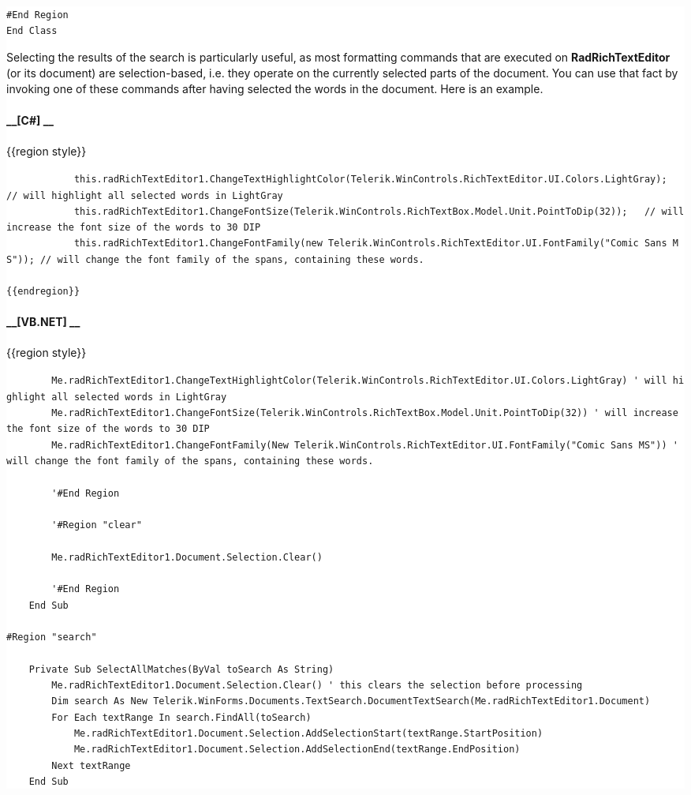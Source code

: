 	#End Region
	End Class



Selecting the results of the search is particularly useful, as most formatting commands that are executed on __RadRichTextEditor__
          (or its document) are selection-based, i.e. they operate on the currently selected parts of the document. You can use that fact by invoking one of these 
          commands after having selected the words in the document. Here is an example.
        

#### __[C#] __

{{region style}}
	            
	            this.radRichTextEditor1.ChangeTextHighlightColor(Telerik.WinControls.RichTextEditor.UI.Colors.LightGray);  // will highlight all selected words in LightGray
	            this.radRichTextEditor1.ChangeFontSize(Telerik.WinControls.RichTextBox.Model.Unit.PointToDip(32));   // will increase the font size of the words to 30 DIP
	            this.radRichTextEditor1.ChangeFontFamily(new Telerik.WinControls.RichTextEditor.UI.FontFamily("Comic Sans MS")); // will change the font family of the spans, containing these words.
	            
	{{endregion}}



#### __[VB.NET] __

{{region style}}
	
	        Me.radRichTextEditor1.ChangeTextHighlightColor(Telerik.WinControls.RichTextEditor.UI.Colors.LightGray) ' will highlight all selected words in LightGray
	        Me.radRichTextEditor1.ChangeFontSize(Telerik.WinControls.RichTextBox.Model.Unit.PointToDip(32)) ' will increase the font size of the words to 30 DIP
	        Me.radRichTextEditor1.ChangeFontFamily(New Telerik.WinControls.RichTextEditor.UI.FontFamily("Comic Sans MS")) ' will change the font family of the spans, containing these words.
	
	        '#End Region
	
	        '#Region "clear"
	
	        Me.radRichTextEditor1.Document.Selection.Clear()
	
	        '#End Region
	    End Sub
	
	#Region "search"
	
	    Private Sub SelectAllMatches(ByVal toSearch As String)
	        Me.radRichTextEditor1.Document.Selection.Clear() ' this clears the selection before processing
	        Dim search As New Telerik.WinForms.Documents.TextSearch.DocumentTextSearch(Me.radRichTextEditor1.Document)
	        For Each textRange In search.FindAll(toSearch)
	            Me.radRichTextEditor1.Document.Selection.AddSelectionStart(textRange.StartPosition)
	            Me.radRichTextEditor1.Document.Selection.AddSelectionEnd(textRange.EndPosition)
	        Next textRange
	    End Sub
	